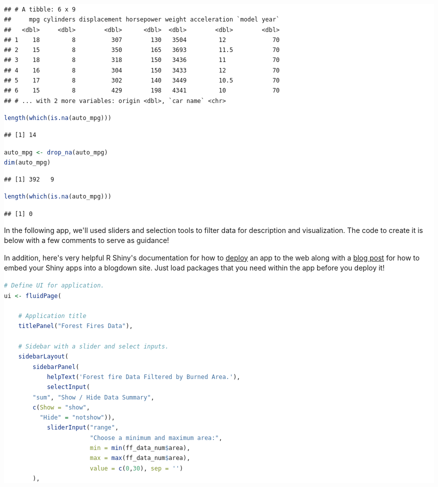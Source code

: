 ```
## # A tibble: 6 x 9
##     mpg cylinders displacement horsepower weight acceleration `model year`
##   <dbl>     <dbl>        <dbl>      <dbl>  <dbl>        <dbl>        <dbl>
## 1    18         8          307        130   3504         12             70
## 2    15         8          350        165   3693         11.5           70
## 3    18         8          318        150   3436         11             70
## 4    16         8          304        150   3433         12             70
## 5    17         8          302        140   3449         10.5           70
## 6    15         8          429        198   4341         10             70
## # ... with 2 more variables: origin <dbl>, `car name` <chr>
```

```r
length(which(is.na(auto_mpg)))
```

```
## [1] 14
```

```r
auto_mpg <- drop_na(auto_mpg)
dim(auto_mpg)
```

```
## [1] 392   9
```

```r
length(which(is.na(auto_mpg)))
```

```
## [1] 0
```

In the following app, we'll used sliders and selection tools to filter data for description and visualization. The code to create it is below with a few comments to serve as guidance!

<iframe height="800" width="100%" frameborder="no" src="https://samuellouissaint.shinyapps.io/forest_fires/"> </iframe>

In addition, here's very helpful R Shiny's documentation for how to [deploy](https://shiny.rstudio.com/deploy/) an app to the web along with a [blog post](https://statsandr.com/blog/how-to-embed-a-shiny-app-in-blogdown/) for how to embed your Shiny apps into a blogdown site. Just load packages that you need within the app before you deploy it!


```r
# Define UI for application.
ui <- fluidPage(

    # Application title
    titlePanel("Forest Fires Data"),

    # Sidebar with a slider and select inputs.
    sidebarLayout(
        sidebarPanel(
            helpText('Forest fire Data Filtered by Burned Area.'),
            selectInput(
        "sum", "Show / Hide Data Summary",
        c(Show = "show",
          "Hide" = "notshow")),
            sliderInput("range",
                        "Choose a minimum and maximum area:",
                        min = min(ff_data_num$area),
                        max = max(ff_data_num$area),
                        value = c(0,30), sep = '')
        ),
```